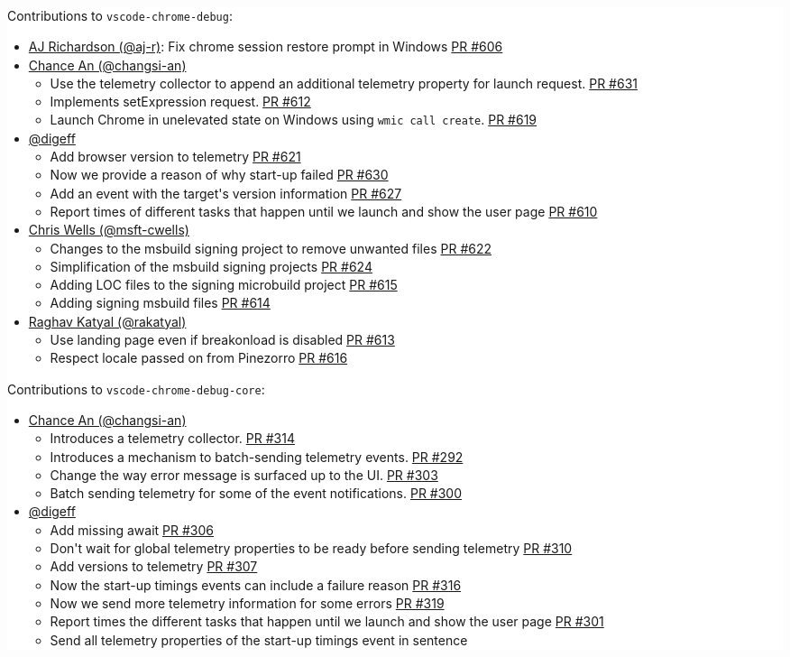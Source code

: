 Contributions to `vscode-chrome-debug`:

-   [AJ Richardson (@aj-r)](HTTPS://github.com/aj-r): Fix chrome session restore
    prompt in Windows
    [PR #606](HTTPS://github.com/Microsoft/vscode-chrome-debug/pull/606)
-   [Chance An (@changsi-an)](HTTPS://github.com/changsi-an)
    -   Use the telemetry collector to append an additional telemetry property
        for launch request.
        [PR #631](HTTPS://github.com/Microsoft/vscode-chrome-debug/pull/631)
    -   Implements setExpression request.
        [PR #612](HTTPS://github.com/Microsoft/vscode-chrome-debug/pull/612)
    -   Launch Chrome in unelevated state on Windows using `wmic call create`.
        [PR #619](HTTPS://github.com/Microsoft/vscode-chrome-debug/pull/619)
-   [@digeff](HTTPS://github.com/digeff)
    -   Add browser version to telemetry
        [PR #621](HTTPS://github.com/Microsoft/vscode-chrome-debug/pull/621)
    -   Now we provide a reason of why start-up failed
        [PR #630](HTTPS://github.com/Microsoft/vscode-chrome-debug/pull/630)
    -   Add an event with the target's version information
        [PR #627](HTTPS://github.com/Microsoft/vscode-chrome-debug/pull/627)
    -   Report times of different tasks that happen until we launch and show the
        user page
        [PR #610](HTTPS://github.com/Microsoft/vscode-chrome-debug/pull/610)
-   [Chris Wells (@msft-cwells)](HTTPS://github.com/msft-cwells)
    -   Changes to the msbuild signing project to remove unwanted files
        [PR #622](HTTPS://github.com/Microsoft/vscode-chrome-debug/pull/622)
    -   Simplification of the msbuild signing projects
        [PR #624](HTTPS://github.com/Microsoft/vscode-chrome-debug/pull/624)
    -   Adding LOC files to the signing microbuild project
        [PR #615](HTTPS://github.com/Microsoft/vscode-chrome-debug/pull/615)
    -   Adding signing msbuild files
        [PR #614](HTTPS://github.com/Microsoft/vscode-chrome-debug/pull/614)
-   [Raghav Katyal (@rakatyal)](HTTPS://github.com/rakatyal)
    -   Use landing page even if breakonload is disabled
        [PR #613](HTTPS://github.com/Microsoft/vscode-chrome-debug/pull/613)
    -   Respect locale passed on from Pinezorro
        [PR #616](HTTPS://github.com/Microsoft/vscode-chrome-debug/pull/616)

Contributions to `vscode-chrome-debug-core`:

-   [Chance An (@changsi-an)](HTTPS://github.com/changsi-an)
    -   Introduces a telemetry collector.
        [PR #314](HTTPS://github.com/Microsoft/vscode-chrome-debug-core/pull/314)
    -   Introduces a mechanism to batch-sending telemetry events.
        [PR #292](HTTPS://github.com/Microsoft/vscode-chrome-debug-core/pull/292)
    -   Change the way error message is surfaced up to the UI.
        [PR #303](HTTPS://github.com/Microsoft/vscode-chrome-debug-core/pull/303)
    -   Batch sending telemetry for some of the event notifications.
        [PR #300](HTTPS://github.com/Microsoft/vscode-chrome-debug-core/pull/300)
-   [@digeff](HTTPS://github.com/digeff)
    -   Add missing await
        [PR #306](HTTPS://github.com/Microsoft/vscode-chrome-debug-core/pull/306)
    -   Don't wait for global telemetry properties to be ready before sending
        telemetry
        [PR #310](HTTPS://github.com/Microsoft/vscode-chrome-debug-core/pull/310)
    -   Add versions to telemetry
        [PR #307](HTTPS://github.com/Microsoft/vscode-chrome-debug-core/pull/307)
    -   Now the start-up timings events can include a failure reason
        [PR #316](HTTPS://github.com/Microsoft/vscode-chrome-debug-core/pull/316)
    -   Now we send more telemetry information for some errors
        [PR #319](HTTPS://github.com/Microsoft/vscode-chrome-debug-core/pull/319)
    -   Report times the different tasks that happen until we launch and show
        the user page
        [PR #301](HTTPS://github.com/Microsoft/vscode-chrome-debug-core/pull/301)
    -   Send all telemetry properties of the start-up timings event in sentence